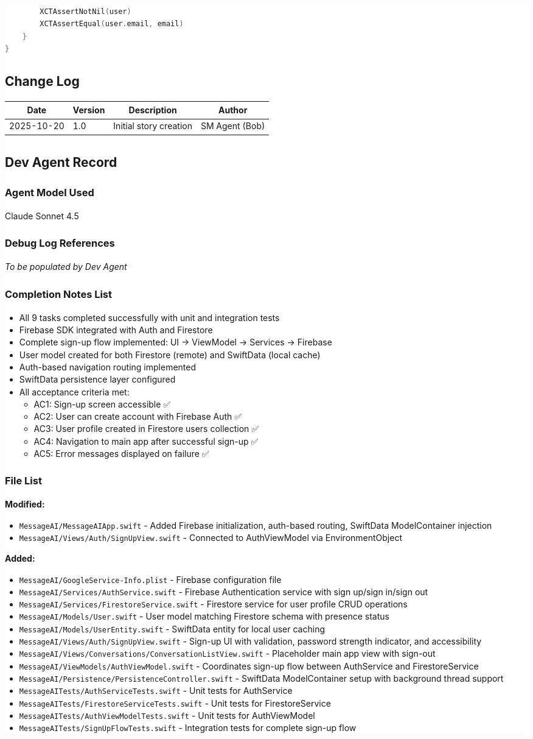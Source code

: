 ```swift
        XCTAssertNotNil(user)
        XCTAssertEqual(user.email, email)
    }
}
```

## Change Log

| Date | Version | Description | Author |
|------|---------|-------------|--------|
| 2025-10-20 | 1.0 | Initial story creation | SM Agent (Bob) |

## Dev Agent Record

### Agent Model Used

Claude Sonnet 4.5

### Debug Log References

_To be populated by Dev Agent_

### Completion Notes List

- All 9 tasks completed successfully with unit and integration tests
- Firebase SDK integrated with Auth and Firestore
- Complete sign-up flow implemented: UI → ViewModel → Services → Firebase
- User model created for both Firestore (remote) and SwiftData (local cache)
- Auth-based navigation routing implemented
- SwiftData persistence layer configured
- All acceptance criteria met:
  - AC1: Sign-up screen accessible ✅
  - AC2: User can create account with Firebase Auth ✅
  - AC3: User profile created in Firestore users collection ✅
  - AC4: Navigation to main app after successful sign-up ✅
  - AC5: Error messages displayed on failure ✅

### File List

**Modified:**
- `MessageAI/MessageAIApp.swift` - Added Firebase initialization, auth-based routing, SwiftData ModelContainer injection
- `MessageAI/Views/Auth/SignUpView.swift` - Connected to AuthViewModel via EnvironmentObject

**Added:**
- `MessageAI/GoogleService-Info.plist` - Firebase configuration file
- `MessageAI/Services/AuthService.swift` - Firebase Authentication service with sign up/sign in/sign out
- `MessageAI/Services/FirestoreService.swift` - Firestore service for user profile CRUD operations
- `MessageAI/Models/User.swift` - User model matching Firestore schema with presence status
- `MessageAI/Models/UserEntity.swift` - SwiftData entity for local user caching
- `MessageAI/Views/Auth/SignUpView.swift` - Sign-up UI with validation, password strength indicator, and accessibility
- `MessageAI/Views/Conversations/ConversationListView.swift` - Placeholder main app view with sign-out
- `MessageAI/ViewModels/AuthViewModel.swift` - Coordinates sign-up flow between AuthService and FirestoreService
- `MessageAI/Persistence/PersistenceController.swift` - SwiftData ModelContainer setup with background thread support
- `MessageAITests/AuthServiceTests.swift` - Unit tests for AuthService
- `MessageAITests/FirestoreServiceTests.swift` - Unit tests for FirestoreService
- `MessageAITests/AuthViewModelTests.swift` - Unit tests for AuthViewModel
- `MessageAITests/SignUpFlowTests.swift` - Integration tests for complete sign-up flow